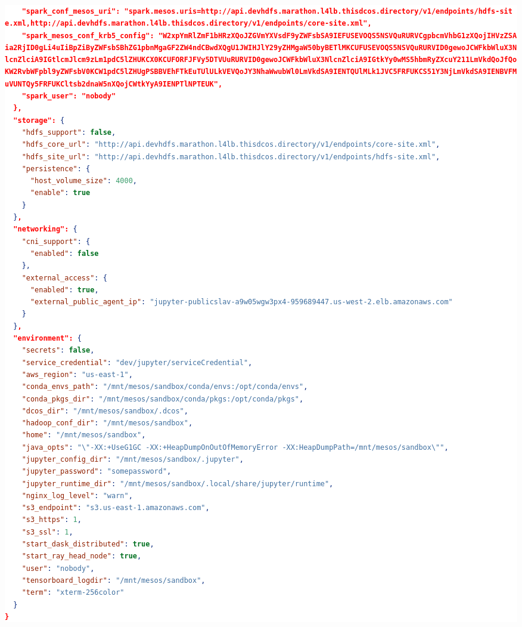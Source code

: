 ```json
    "spark_conf_mesos_uri": "spark.mesos.uris=http://api.devhdfs.marathon.l4lb.thisdcos.directory/v1/endpoints/hdfs-site.xml,http://api.devhdfs.marathon.l4lb.thisdcos.directory/v1/endpoints/core-site.xml",
    "spark_mesos_conf_krb5_config": "W2xpYmRlZmF1bHRzXQoJZGVmYXVsdF9yZWFsbSA9IEFUSEVOQS5NSVQuRURVCgpbcmVhbG1zXQojIHVzZSAia2RjID0gLi4uIiBpZiByZWFsbSBhZG1pbnMgaGF2ZW4ndCBwdXQgU1JWIHJlY29yZHMgaW50byBETlMKCUFUSEVOQS5NSVQuRURVID0gewoJCWFkbWluX3NlcnZlciA9IGtlcmJlcm9zLm1pdC5lZHUKCX0KCUFORFJFVy5DTVUuRURVID0gewoJCWFkbWluX3NlcnZlciA9IGtkYy0wMS5hbmRyZXcuY211LmVkdQoJfQoKW2RvbWFpbl9yZWFsbV0KCW1pdC5lZHUgPSBBVEhFTkEuTUlULkVEVQoJY3NhaWwubWl0LmVkdSA9IENTQUlMLk1JVC5FRFUKCS51Y3NjLmVkdSA9IENBVFMuVUNTQy5FRFUKCltsb2dnaW5nXQojCWtkYyA9IENPTlNPTEUK",
    "spark_user": "nobody"
  },
  "storage": {
    "hdfs_support": false,
    "hdfs_core_url": "http://api.devhdfs.marathon.l4lb.thisdcos.directory/v1/endpoints/core-site.xml",
    "hdfs_site_url": "http://api.devhdfs.marathon.l4lb.thisdcos.directory/v1/endpoints/hdfs-site.xml",
    "persistence": {
      "host_volume_size": 4000,
      "enable": true
    }
  },
  "networking": {
    "cni_support": {
      "enabled": false
    },
    "external_access": {
      "enabled": true,
      "external_public_agent_ip": "jupyter-publicslav-a9w05wgw3px4-959689447.us-west-2.elb.amazonaws.com"
    }
  },
  "environment": {
    "secrets": false,
    "service_credential": "dev/jupyter/serviceCredential",
    "aws_region": "us-east-1",
    "conda_envs_path": "/mnt/mesos/sandbox/conda/envs:/opt/conda/envs",
    "conda_pkgs_dir": "/mnt/mesos/sandbox/conda/pkgs:/opt/conda/pkgs",
    "dcos_dir": "/mnt/mesos/sandbox/.dcos",
    "hadoop_conf_dir": "/mnt/mesos/sandbox",
    "home": "/mnt/mesos/sandbox",
    "java_opts": "\"-XX:+UseG1GC -XX:+HeapDumpOnOutOfMemoryError -XX:HeapDumpPath=/mnt/mesos/sandbox\"",
    "jupyter_config_dir": "/mnt/mesos/sandbox/.jupyter",
    "jupyter_password": "somepassword",
    "jupyter_runtime_dir": "/mnt/mesos/sandbox/.local/share/jupyter/runtime",
    "nginx_log_level": "warn",
    "s3_endpoint": "s3.us-east-1.amazonaws.com",
    "s3_https": 1,
    "s3_ssl": 1,
    "start_dask_distributed": true,
    "start_ray_head_node": true,
    "user": "nobody",
    "tensorboard_logdir": "/mnt/mesos/sandbox",
    "term": "xterm-256color"
  }
}
```
